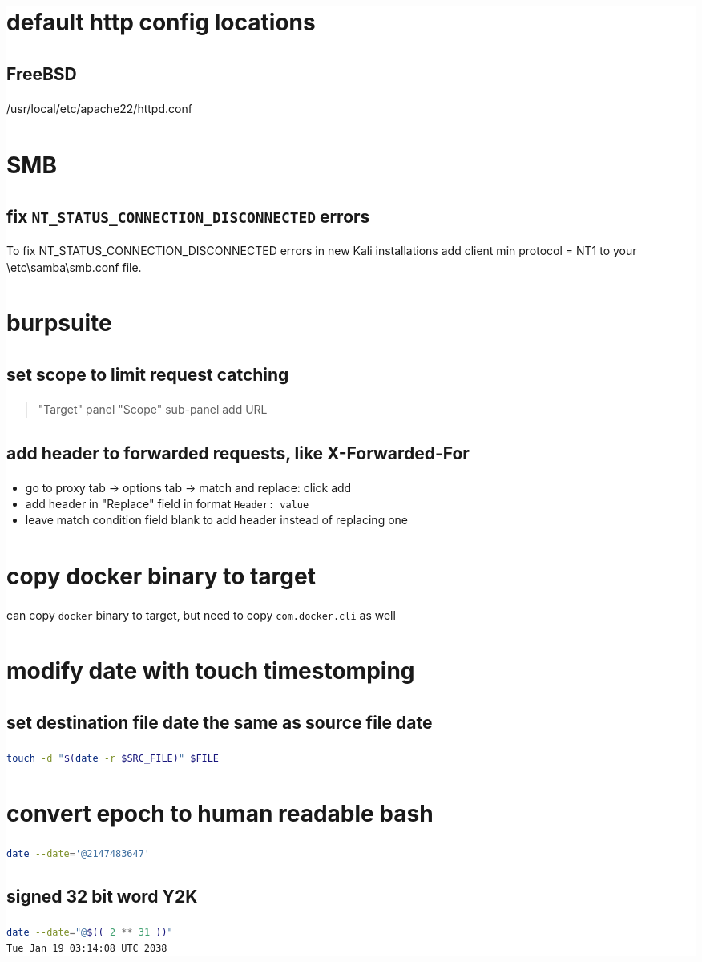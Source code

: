 # default http config locations

## FreeBSD
/usr/local/etc/apache22/httpd.conf

# SMB
## fix `NT_STATUS_CONNECTION_DISCONNECTED` errors
To fix NT_STATUS_CONNECTION_DISCONNECTED errors in new Kali installations add client min protocol = NT1 to your \etc\samba\smb.conf file.

# burpsuite

## set scope to limit request catching
> "Target" panel
> "Scope" sub-panel
> add URL

## add header to forwarded requests, like X-Forwarded-For
- go to proxy tab -> options tab -> match and replace: click add
- add header in "Replace" field in format `Header: value`
- leave match condition field blank to add header instead of replacing one

# copy docker binary to target
can copy `docker` binary to target, but need to copy `com.docker.cli` as well

# modify date with touch timestomping
## set destination file date the same as source file date
```bash
touch -d "$(date -r $SRC_FILE)" $FILE
```

# convert epoch to human readable bash
```bash
date --date='@2147483647'
```

## signed 32 bit word Y2K
```bash
date --date="@$(( 2 ** 31 ))"
Tue Jan 19 03:14:08 UTC 2038
```
